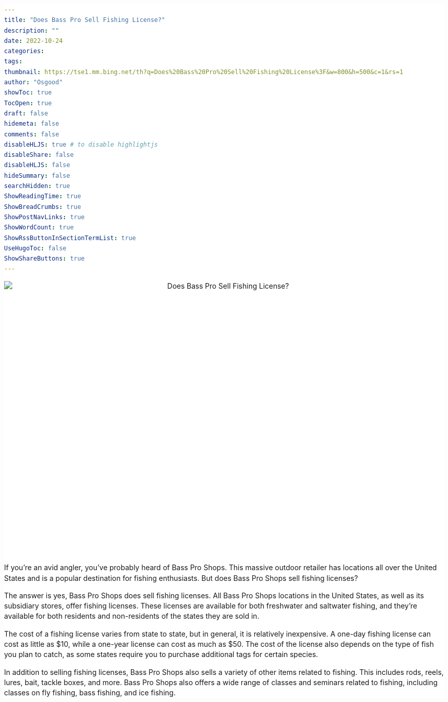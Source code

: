 ```yaml
---
title: "Does Bass Pro Sell Fishing License?"
description: ""
date: 2022-10-24
categories: 
tags: 
thumbnail: https://tse1.mm.bing.net/th?q=Does%20Bass%20Pro%20Sell%20Fishing%20License%3F&w=800&h=500&c=1&rs=1
author: "Osgood"
showToc: true
TocOpen: true
draft: false
hidemeta: false
comments: false
disableHLJS: true # to disable highlightjs
disableShare: false
disableHLJS: false
hideSummary: false
searchHidden: true
ShowReadingTime: true
ShowBreadCrumbs: true
ShowPostNavLinks: true
ShowWordCount: true
ShowRssButtonInSectionTermList: true
UseHugoToc: false
ShowShareButtons: true
---
```


<center>
	<img src="https://tse1.mm.bing.net/th?q=Does%20Bass%20Pro%20Sell%20Fishing%20License%3F&w=800&h=500&c=1&rs=1" alt="Does Bass Pro Sell Fishing License?" width="800" height="500" style="display: block; width: 100%; height: auto">
</center>

<p>If you’re an avid angler, you’ve probably heard of Bass Pro Shops. This massive outdoor retailer has locations all over the United States and is a popular destination for fishing enthusiasts. But does Bass Pro Shops sell fishing licenses?</p>

<p>The answer is yes, Bass Pro Shops does sell fishing licenses. All Bass Pro Shops locations in the United States, as well as its subsidiary stores, offer fishing licenses. These licenses are available for both freshwater and saltwater fishing, and they’re available for both residents and non-residents of the states they are sold in. </p>

<p>The cost of a fishing license varies from state to state, but in general, it is relatively inexpensive. A one-day fishing license can cost as little as $10, while a one-year license can cost as much as $50. The cost of the license also depends on the type of fish you plan to catch, as some states require you to purchase additional tags for certain species.</p>

<p>In addition to selling fishing licenses, Bass Pro Shops also sells a variety of other items related to fishing. This includes rods, reels, lures, bait, tackle boxes, and more. Bass Pro Shops also offers a wide range of classes and seminars related to fishing, including classes on fly fishing, bass fishing, and ice fishing.</p>
